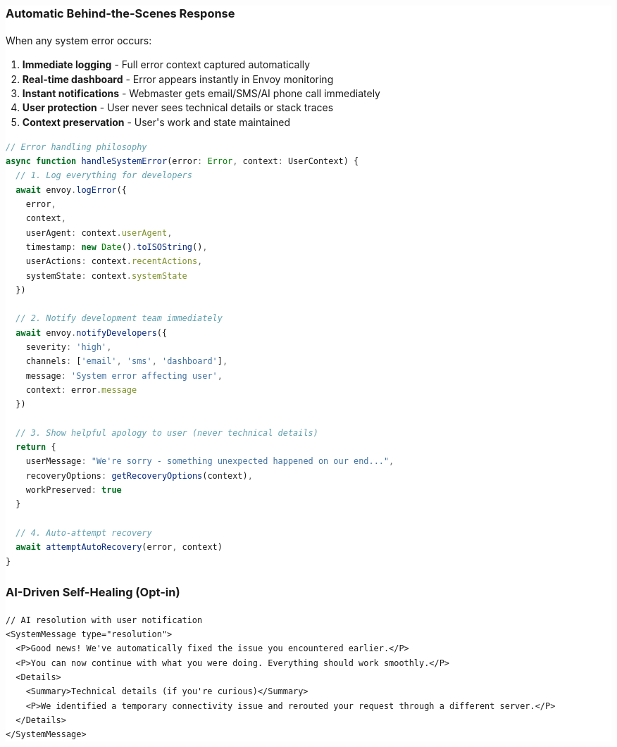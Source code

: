 ### Automatic Behind-the-Scenes Response

When any system error occurs:

1. **Immediate logging** - Full error context captured automatically
2. **Real-time dashboard** - Error appears instantly in Envoy monitoring
3. **Instant notifications** - Webmaster gets email/SMS/AI phone call immediately
4. **User protection** - User never sees technical details or stack traces
5. **Context preservation** - User's work and state maintained

```typescript
// Error handling philosophy
async function handleSystemError(error: Error, context: UserContext) {
  // 1. Log everything for developers
  await envoy.logError({
    error,
    context,
    userAgent: context.userAgent,
    timestamp: new Date().toISOString(),
    userActions: context.recentActions,
    systemState: context.systemState
  })
  
  // 2. Notify development team immediately
  await envoy.notifyDevelopers({
    severity: 'high',
    channels: ['email', 'sms', 'dashboard'],
    message: 'System error affecting user',
    context: error.message
  })
  
  // 3. Show helpful apology to user (never technical details)
  return {
    userMessage: "We're sorry - something unexpected happened on our end...",
    recoveryOptions: getRecoveryOptions(context),
    workPreserved: true
  }
  
  // 4. Auto-attempt recovery
  await attemptAutoRecovery(error, context)
}
```

### AI-Driven Self-Healing (Opt-in)

```tsx
// AI resolution with user notification
<SystemMessage type="resolution">
  <P>Good news! We've automatically fixed the issue you encountered earlier.</P>
  <P>You can now continue with what you were doing. Everything should work smoothly.</P>
  <Details>
    <Summary>Technical details (if you're curious)</Summary>
    <P>We identified a temporary connectivity issue and rerouted your request through a different server.</P>
  </Details>
</SystemMessage>
```
